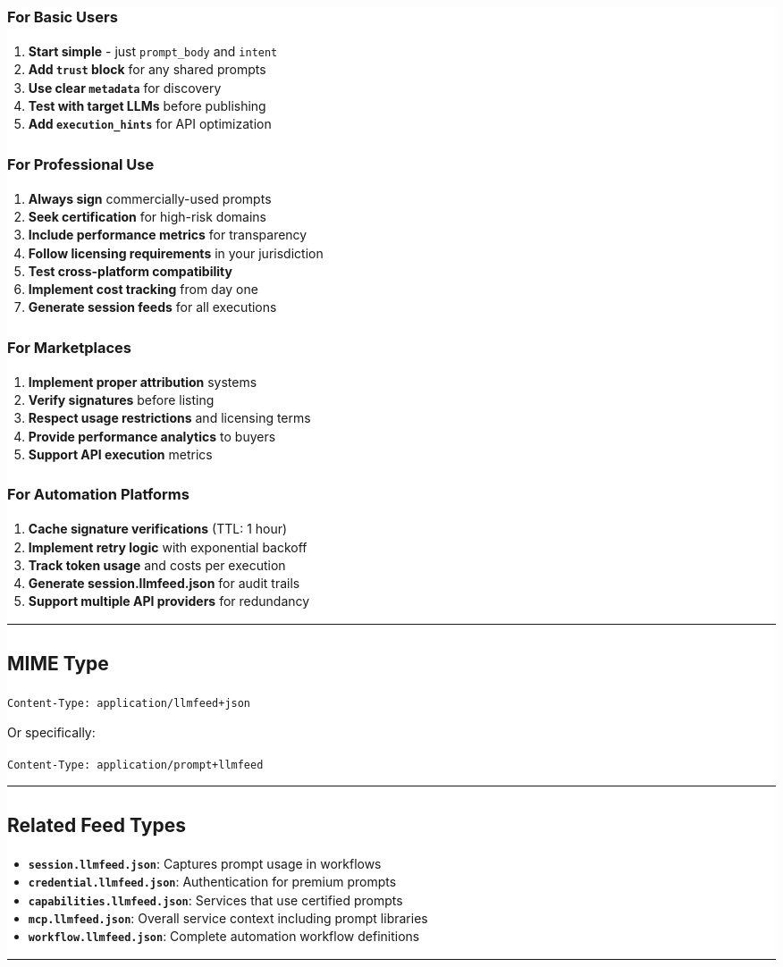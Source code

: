 ### For Basic Users

1. **Start simple** - just `prompt_body` and `intent`
2. **Add `trust` block** for any shared prompts
3. **Use clear `metadata`** for discovery
4. **Test with target LLMs** before publishing
5. **Add `execution_hints`** for API optimization

### For Professional Use

1. **Always sign** commercially-used prompts
2. **Seek certification** for high-risk domains
3. **Include performance metrics** for transparency
4. **Follow licensing requirements** in your jurisdiction
5. **Test cross-platform compatibility**
6. **Implement cost tracking** from day one
7. **Generate session feeds** for all executions

### For Marketplaces

1. **Implement proper attribution** systems
2. **Verify signatures** before listing
3. **Respect usage restrictions** and licensing terms
4. **Provide performance analytics** to buyers
5. **Support API execution** metrics

### For Automation Platforms

1. **Cache signature verifications** (TTL: 1 hour)
2. **Implement retry logic** with exponential backoff
3. **Track token usage** and costs per execution
4. **Generate session.llmfeed.json** for audit trails
5. **Support multiple API providers** for redundancy

---

## MIME Type

```
Content-Type: application/llmfeed+json
```

Or specifically:

```
Content-Type: application/prompt+llmfeed
```

---

## Related Feed Types

- **`session.llmfeed.json`**: Captures prompt usage in workflows
- **`credential.llmfeed.json`**: Authentication for premium prompts
- **`capabilities.llmfeed.json`**: Services that use certified prompts
- **`mcp.llmfeed.json`**: Overall service context including prompt libraries
- **`workflow.llmfeed.json`**: Complete automation workflow definitions

---